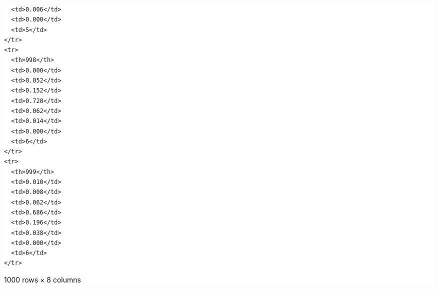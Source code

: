       <td>0.006</td>
      <td>0.000</td>
      <td>5</td>
    </tr>
    <tr>
      <th>998</th>
      <td>0.000</td>
      <td>0.052</td>
      <td>0.152</td>
      <td>0.720</td>
      <td>0.062</td>
      <td>0.014</td>
      <td>0.000</td>
      <td>6</td>
    </tr>
    <tr>
      <th>999</th>
      <td>0.010</td>
      <td>0.008</td>
      <td>0.062</td>
      <td>0.686</td>
      <td>0.196</td>
      <td>0.038</td>
      <td>0.000</td>
      <td>6</td>
    </tr>
  </tbody>
</table>
<p>1000 rows × 8 columns</p>
</div>
      <button class="colab-df-convert" onclick="convertToInteractive('df-fb5167f7-988e-4dc2-9309-4bd6bf6f9e03')"
              title="Convert this dataframe to an interactive table."
              style="display:none;">

  <svg xmlns="http://www.w3.org/2000/svg" height="24px"viewBox="0 0 24 24"
       width="24px">
    <path d="M0 0h24v24H0V0z" fill="none"/>
    <path d="M18.56 5.44l.94 2.06.94-2.06 2.06-.94-2.06-.94-.94-2.06-.94 2.06-2.06.94zm-11 1L8.5 8.5l.94-2.06 2.06-.94-2.06-.94L8.5 2.5l-.94 2.06-2.06.94zm10 10l.94 2.06.94-2.06 2.06-.94-2.06-.94-.94-2.06-.94 2.06-2.06.94z"/><path d="M17.41 7.96l-1.37-1.37c-.4-.4-.92-.59-1.43-.59-.52 0-1.04.2-1.43.59L10.3 9.45l-7.72 7.72c-.78.78-.78 2.05 0 2.83L4 21.41c.39.39.9.59 1.41.59.51 0 1.02-.2 1.41-.59l7.78-7.78 2.81-2.81c.8-.78.8-2.07 0-2.86zM5.41 20L4 18.59l7.72-7.72 1.47 1.35L5.41 20z"/>
  </svg>
      </button>

  <style>
    .colab-df-container {
      display:flex;
      flex-wrap:wrap;
      gap: 12px;
    }
